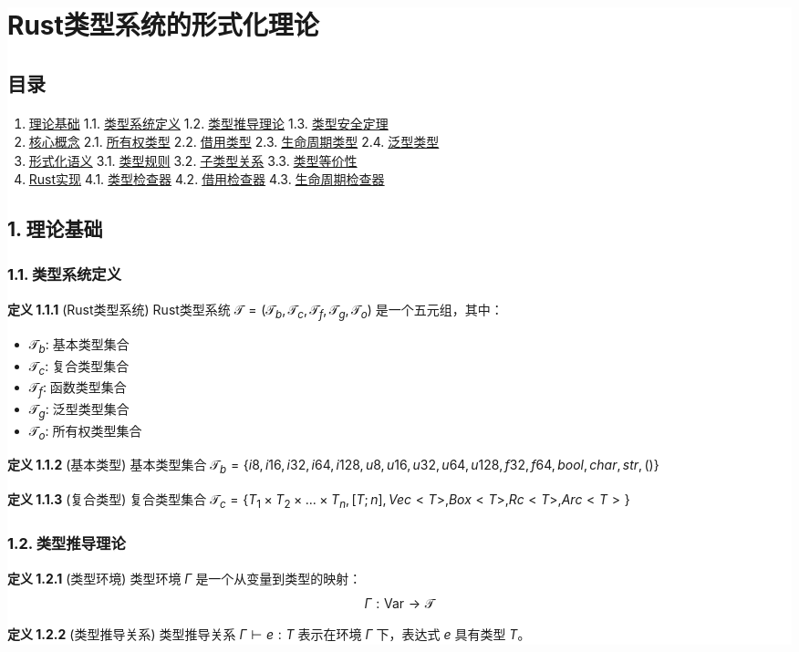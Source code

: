 # Rust类型系统的形式化理论

## 目录

1. [理论基础](#1-理论基础)
   1.1. [类型系统定义](#11-类型系统定义)
   1.2. [类型推导理论](#12-类型推导理论)
   1.3. [类型安全定理](#13-类型安全定理)
2. [核心概念](#2-核心概念)
   2.1. [所有权类型](#21-所有权类型)
   2.2. [借用类型](#22-借用类型)
   2.3. [生命周期类型](#23-生命周期类型)
   2.4. [泛型类型](#24-泛型类型)
3. [形式化语义](#3-形式化语义)
   3.1. [类型规则](#31-类型规则)
   3.2. [子类型关系](#32-子类型关系)
   3.3. [类型等价性](#33-类型等价性)
4. [Rust实现](#4-rust实现)
   4.1. [类型检查器](#41-类型检查器)
   4.2. [借用检查器](#42-借用检查器)
   4.3. [生命周期检查器](#43-生命周期检查器)

## 1. 理论基础

### 1.1. 类型系统定义

**定义 1.1.1** (Rust类型系统)
Rust类型系统 $\mathcal{T} = (\mathcal{T}_b, \mathcal{T}_c, \mathcal{T}_f, \mathcal{T}_g, \mathcal{T}_o)$ 是一个五元组，其中：
- $\mathcal{T}_b$: 基本类型集合
- $\mathcal{T}_c$: 复合类型集合
- $\mathcal{T}_f$: 函数类型集合
- $\mathcal{T}_g$: 泛型类型集合
- $\mathcal{T}_o$: 所有权类型集合

**定义 1.1.2** (基本类型)
基本类型集合 $\mathcal{T}_b = \{i8, i16, i32, i64, i128, u8, u16, u32, u64, u128, f32, f64, bool, char, str, () \}$

**定义 1.1.3** (复合类型)
复合类型集合 $\mathcal{T}_c = \{T_1 \times T_2 \times ... \times T_n, [T; n], Vec<T>, Box<T>, Rc<T>, Arc<T> \}$

### 1.2. 类型推导理论

**定义 1.2.1** (类型环境)
类型环境 $\Gamma$ 是一个从变量到类型的映射：
$$\Gamma: \text{Var} \to \mathcal{T}$$

**定义 1.2.2** (类型推导关系)
类型推导关系 $\Gamma \vdash e : T$ 表示在环境 $\Gamma$ 下，表达式 $e$ 具有类型 $T$。
